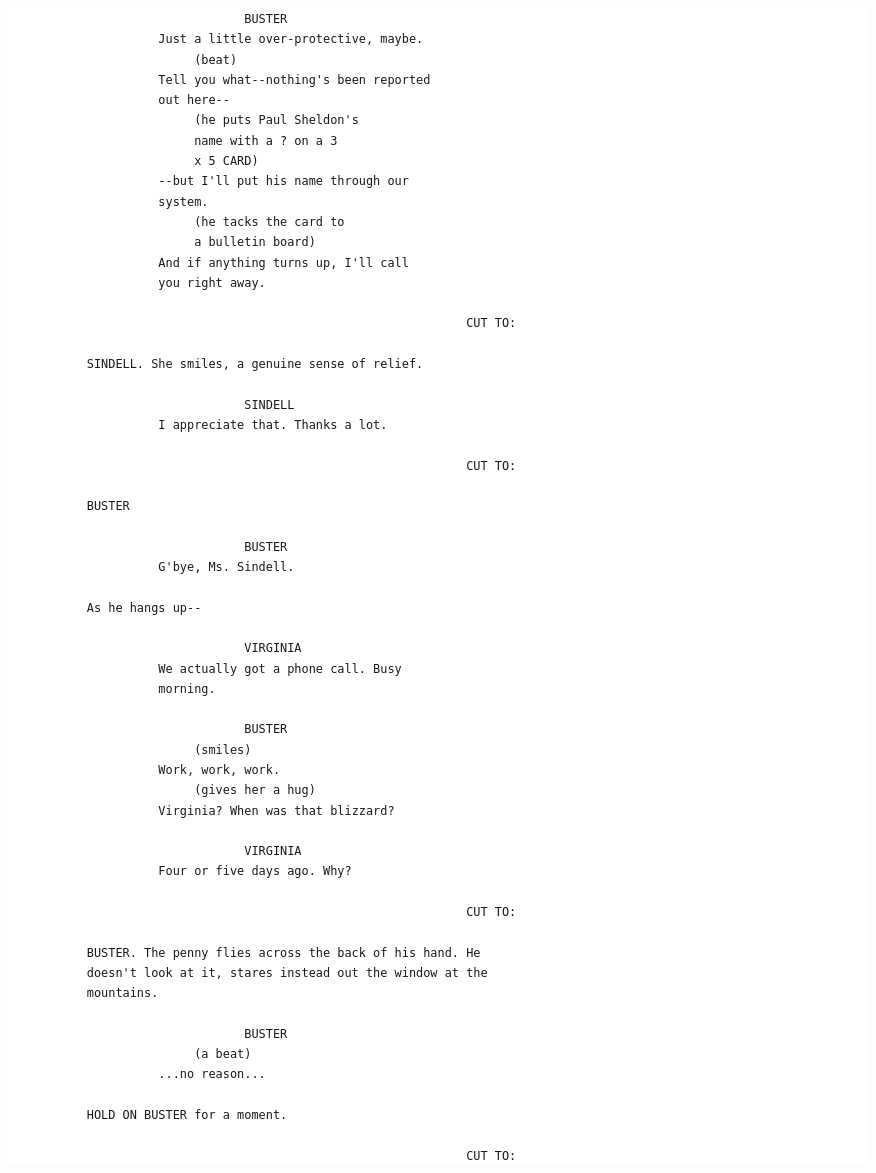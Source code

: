                                      BUSTER
                         Just a little over-protective, maybe.
                              (beat)
                         Tell you what--nothing's been reported 
                         out here--
                              (he puts Paul Sheldon's 
                              name with a ? on a 3 
                              x 5 CARD)
                         --but I'll put his name through our 
                         system.
                              (he tacks the card to 
                              a bulletin board)
                         And if anything turns up, I'll call 
                         you right away.

                                                                    CUT TO:

               SINDELL. She smiles, a genuine sense of relief.

                                     SINDELL
                         I appreciate that. Thanks a lot.

                                                                    CUT TO:

               BUSTER

                                     BUSTER
                         G'bye, Ms. Sindell.

               As he hangs up--

                                     VIRGINIA
                         We actually got a phone call. Busy 
                         morning.

                                     BUSTER
                              (smiles)
                         Work, work, work.
                              (gives her a hug)
                         Virginia? When was that blizzard?

                                     VIRGINIA
                         Four or five days ago. Why?

                                                                    CUT TO:

               BUSTER. The penny flies across the back of his hand. He 
               doesn't look at it, stares instead out the window at the 
               mountains.

                                     BUSTER
                              (a beat)
                         ...no reason...

               HOLD ON BUSTER for a moment.

                                                                    CUT TO:
